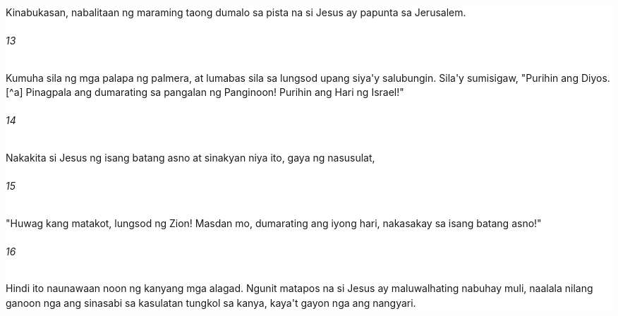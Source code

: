 


Kinabukasan, nabalitaan ng maraming taong dumalo sa pista na si Jesus ay papunta sa Jerusalem. 











###### 13 





Kumuha sila ng mga palapa ng palmera, at lumabas sila sa lungsod upang siya'y salubungin. Sila'y sumisigaw, "Purihin ang Diyos.[^a] Pinagpala ang dumarating sa pangalan ng Panginoon! Purihin ang Hari ng Israel!" 











###### 14 





Nakakita si Jesus ng isang batang asno at sinakyan niya ito, gaya ng nasusulat, 











###### 15 





"Huwag kang matakot, lungsod ng Zion! Masdan mo, dumarating ang iyong hari, nakasakay sa isang batang asno!" 











###### 16 





Hindi ito naunawaan noon ng kanyang mga alagad. Ngunit matapos na si Jesus ay maluwalhating nabuhay muli, naalala nilang ganoon nga ang sinasabi sa kasulatan tungkol sa kanya, kaya't gayon nga ang nangyari. 

